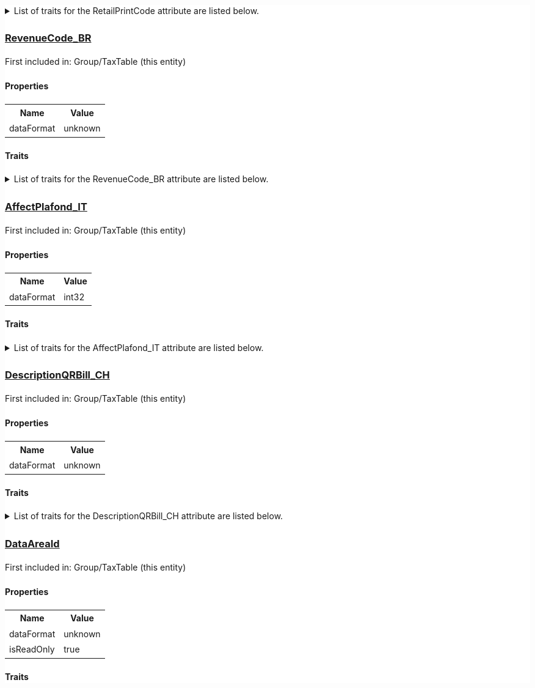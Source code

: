 <details><summary>List of traits for the RetailPrintCode attribute are listed below.</summary></details>

### <a href=#RevenueCode_BR name="RevenueCode_BR">RevenueCode_BR</a>

First included in: Group/TaxTable (this entity)  

#### Properties

<table><tr><th>Name</th><th>Value</th></tr><tr><td>dataFormat</td><td>unknown</td></tr></table>

#### Traits

<details><summary>List of traits for the RevenueCode_BR attribute are listed below.</summary></details>

### <a href=#AffectPlafond_IT name="AffectPlafond_IT">AffectPlafond_IT</a>

First included in: Group/TaxTable (this entity)  

#### Properties

<table><tr><th>Name</th><th>Value</th></tr><tr><td>dataFormat</td><td>int32</td></tr></table>

#### Traits

<details><summary>List of traits for the AffectPlafond_IT attribute are listed below.</summary></details>

### <a href=#DescriptionQRBill_CH name="DescriptionQRBill_CH">DescriptionQRBill_CH</a>

First included in: Group/TaxTable (this entity)  

#### Properties

<table><tr><th>Name</th><th>Value</th></tr><tr><td>dataFormat</td><td>unknown</td></tr></table>

#### Traits

<details><summary>List of traits for the DescriptionQRBill_CH attribute are listed below.</summary></details>

### <a href=#DataAreaId name="DataAreaId">DataAreaId</a>

First included in: Group/TaxTable (this entity)  

#### Properties

<table><tr><th>Name</th><th>Value</th></tr><tr><td>dataFormat</td><td>unknown</td></tr><tr><td>isReadOnly</td><td>true</td></tr></table>

#### Traits
